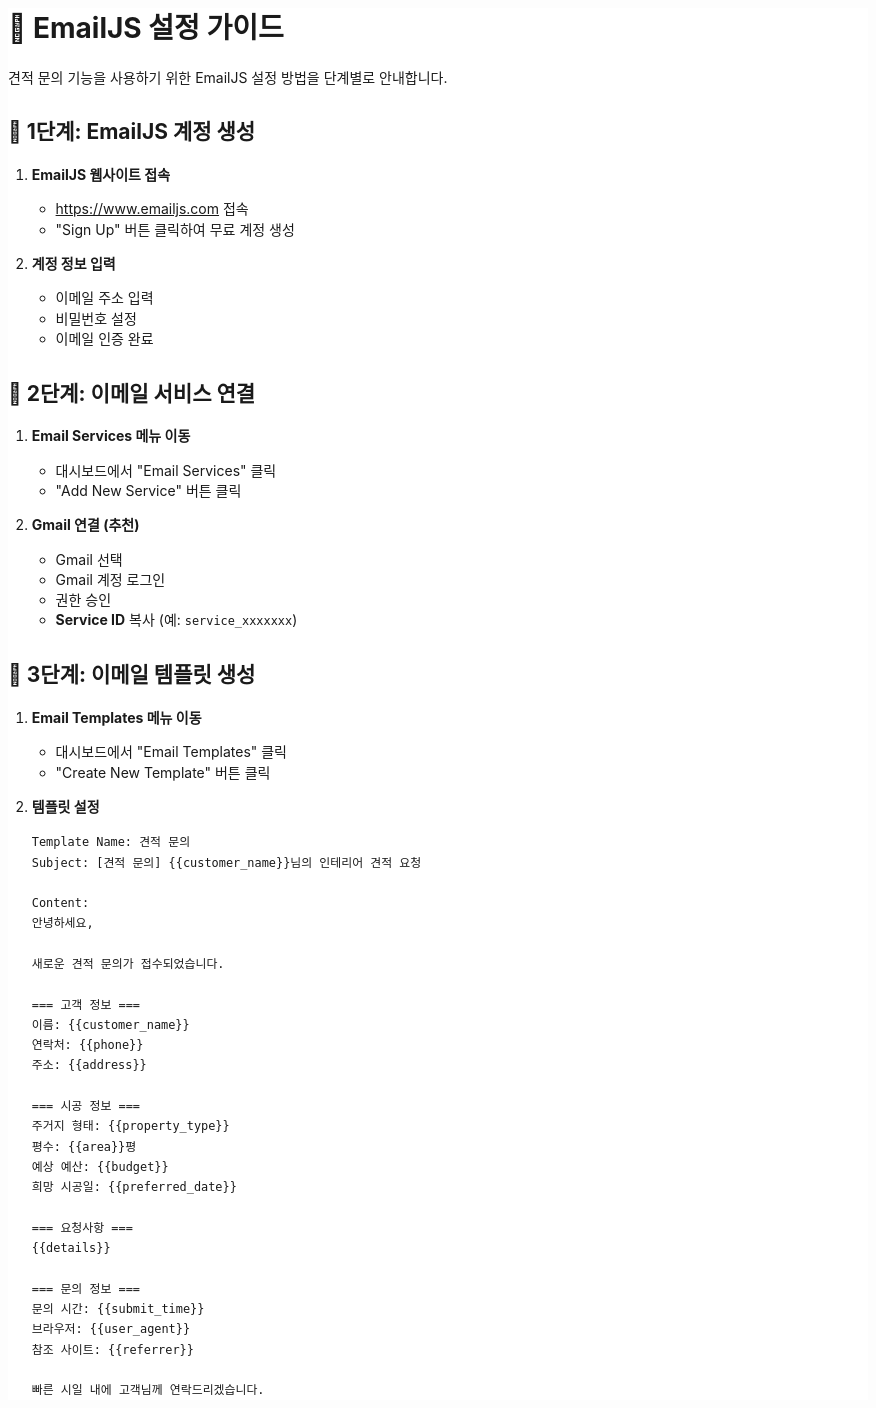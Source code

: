 # 📧 EmailJS 설정 가이드

견적 문의 기능을 사용하기 위한 EmailJS 설정 방법을 단계별로 안내합니다.

## 🚀 1단계: EmailJS 계정 생성

1. **EmailJS 웹사이트 접속**
   - https://www.emailjs.com 접속
   - "Sign Up" 버튼 클릭하여 무료 계정 생성

2. **계정 정보 입력**
   - 이메일 주소 입력
   - 비밀번호 설정
   - 이메일 인증 완료

## 🔧 2단계: 이메일 서비스 연결

1. **Email Services 메뉴 이동**
   - 대시보드에서 "Email Services" 클릭
   - "Add New Service" 버튼 클릭

2. **Gmail 연결 (추천)**
   - Gmail 선택
   - Gmail 계정 로그인
   - 권한 승인
   - **Service ID** 복사 (예: `service_xxxxxxx`)

## 📝 3단계: 이메일 템플릿 생성

1. **Email Templates 메뉴 이동**
   - 대시보드에서 "Email Templates" 클릭
   - "Create New Template" 버튼 클릭

2. **템플릿 설정**
   ```
   Template Name: 견적 문의
   Subject: [견적 문의] {{customer_name}}님의 인테리어 견적 요청
   
   Content:
   안녕하세요,
   
   새로운 견적 문의가 접수되었습니다.
   
   === 고객 정보 ===
   이름: {{customer_name}}
   연락처: {{phone}}
   주소: {{address}}
   
   === 시공 정보 ===
   주거지 형태: {{property_type}}
   평수: {{area}}평
   예상 예산: {{budget}}
   희망 시공일: {{preferred_date}}
   
   === 요청사항 ===
   {{details}}
   
   === 문의 정보 ===
   문의 시간: {{submit_time}}
   브라우저: {{user_agent}}
   참조 사이트: {{referrer}}
   
   빠른 시일 내에 고객님께 연락드리겠습니다.
   ```
